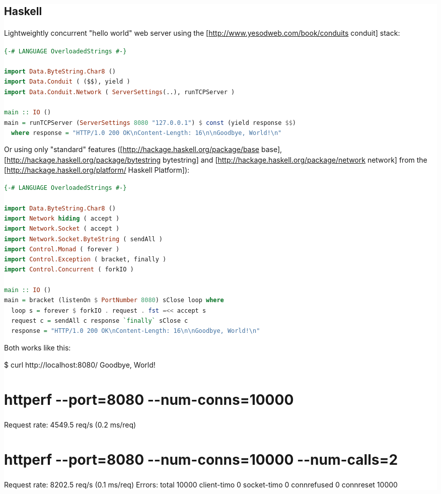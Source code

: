 

## Haskell


Lightweightly concurrent "hello world" web server
using the [http://www.yesodweb.com/book/conduits conduit] stack:


```haskell
{-# LANGUAGE OverloadedStrings #-}

import Data.ByteString.Char8 ()
import Data.Conduit ( ($$), yield )
import Data.Conduit.Network ( ServerSettings(..), runTCPServer )

main :: IO ()
main = runTCPServer (ServerSettings 8080 "127.0.0.1") $ const (yield response $$)
  where response = "HTTP/1.0 200 OK\nContent-Length: 16\n\nGoodbye, World!\n"
```


Or using only "standard" features ([http://hackage.haskell.org/package/base base], [http://hackage.haskell.org/package/bytestring bytestring] and [http://hackage.haskell.org/package/network network] from the [http://hackage.haskell.org/platform/ Haskell Platform]):


```haskell
{-# LANGUAGE OverloadedStrings #-}

import Data.ByteString.Char8 ()
import Network hiding ( accept )
import Network.Socket ( accept )
import Network.Socket.ByteString ( sendAll )
import Control.Monad ( forever )
import Control.Exception ( bracket, finally )
import Control.Concurrent ( forkIO )

main :: IO ()
main = bracket (listenOn $ PortNumber 8080) sClose loop where
  loop s = forever $ forkIO . request . fst =<< accept s
  request c = sendAll c response `finally` sClose c
  response = "HTTP/1.0 200 OK\nContent-Length: 16\n\nGoodbye, World!\n"
```


Both works like this:

 $ curl http://localhost:8080/
 Goodbye, World!
 # httperf --port=8080 --num-conns=10000
 Request rate: 4549.5 req/s (0.2 ms/req)
 # httperf --port=8080 --num-conns=10000 --num-calls=2
 Request rate: 8202.5 req/s (0.1 ms/req)
 Errors: total 10000 client-timo 0 socket-timo 0 connrefused 0 connreset 10000
